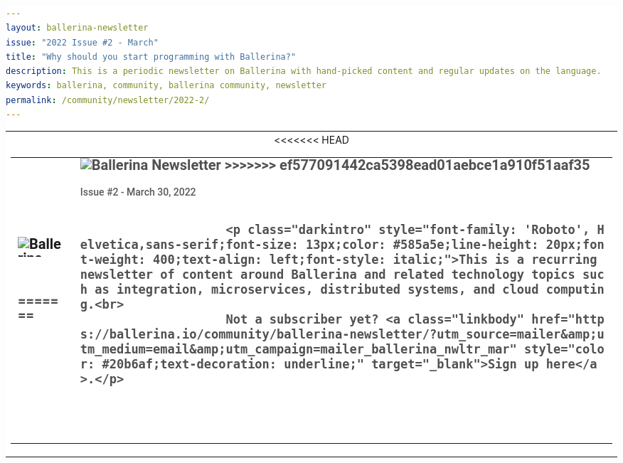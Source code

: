 ```yaml
---
layout: ballerina-newsletter
issue: "2022 Issue #2 - March"
title: "Why should you start programming with Ballerina?"
description: This is a periodic newsletter on Ballerina with hand-picked content and regular updates on the language.
keywords: ballerina, community, ballerina community, newsletter
permalink: /community/newsletter/2022-2/
---
```


<table align="center" border="0" cellpadding="0" cellspacing="0" class="wso2_full_wrap" style="-ms-text-size-adjust: 100%;-webkit-text-size-adjust: 100%; height: 100% !important;margin: 0;mso-table-lspace: 0pt;mso-table-rspace: 0pt;padding: 0;" width="100%">
    <tbody><!-- BEGIN PREHEADER // -->
        <!-- <tr>
            <td align="center" style="-webkit-text-size-adjust: 100%;-ms-text-size-adjust: 100%;width: 100%;mso-table-lspace: 0pt;mso-table-rspace: 0pt;" valign="top">
            <table border="0" cellpadding="0" cellspacing="0" id="templatePreheader" style="-ms-text-size-adjust: 100%;-webkit-text-size-adjust: 100%;mso-table-lspace: 0pt;mso-table-rspace: 0pt;" width="100%">
                <tbody>
                    <tr>
                        <td align="center" class="wso2_orange preheaderContent" style="text-size-adjust: 100%; color: rgb(255, 255, 255); font-family: Roboto, Helvetica, sans-serif; font-size: 10px; line-height: 12.5px; text-align: center; padding: 0px; margin: 0px; overflow: hidden; float: left; display: none;" valign="top">Swan Lake GA release, website updates, insightful events and more!</td>
                    </tr>
                </tbody>
            </table>
            </td>
        </tr> -->
        <!-- // END PREHEADER -->
        <tr>
            <td align="center" style="-webkit-text-size-adjust: 100%;-ms-text-size-adjust: 100%;mso-table-lspace: 0pt;mso-table-rspace: 0pt;" valign="top">
            <table border="0" cellpadding="0" cellspacing="0" id="templateHeader" style="max-width: 950px;-ms-text-size-adjust: 100%;-webkit-text-size-adjust: 100%;mso-table-lspace: 0pt;mso-table-rspace: 0pt;" width="100%">
                <tbody>
                    <tr>
<<<<<<< HEAD
                        <td align="left" class="headerContent" style="-webkit-text-size-adjust: 100%;-ms-text-size-adjust: 100%;mso-table-lspace: 0pt;mso-table-rspace: 0pt;color: #505050;font-family: 'Roboto', Helvetica,sans-serif;font-size: 20px;font-weight: bold;line-height: 20px;text-align: left;vertical-align: middle;padding: 0px 10px 60px 10px;" valign="top"><a href="https://ballerina.io/community/newsletter/?utm_source=mailer&amp;utm_medium=email&amp;utm_campaign=mailer_ballerina_newsletter_mar2021" style="text-decoration: none; border: 0;"><img alt="Ballerina Newsletter" class="darkLogo" src="https://wso2.cachefly.net/wso2/sites/all/images/2020/ballerina-dark-logo.png" style="display: inline-block;height: 28px;"></a> <a href="https://ballerina.io/community/newsletter/?utm_source=mailer&amp;utm_medium=email&amp;utm_campaign=mailer_ballerina_newsletter_mar2021" style="text-decoration: none; border: 0;"><img alt="Ballerina Newsletter" class="lightLogo" src="https://wso2.cachefly.net/wso2/sites/all/images/2020/ballerina-light-logo.png" style="display: none;overflow: hidden;float: left;width: 0px;max-height: 0px;max-width: 0px;line-height: 0px;visibility: hidden;"></a>
=======
                        <td align="left" class="headerContent" style="-webkit-text-size-adjust: 100%;-ms-text-size-adjust: 100%;mso-table-lspace: 0pt;mso-table-rspace: 0pt;color: #505050;font-family: 'Roboto', Helvetica,sans-serif;font-size: 20px;font-weight: bold;line-height: 20px;text-align: left;vertical-align: middle;padding: 0px 10px 60px 10px;" valign="top"><img alt="Ballerina Newsletter" class="darkLogo" src="https://wso2.cachefly.net/wso2/sites/all/images/2020/ballerina-dark-logo.png" style="display: inline-block;height: 28px;"><img alt="Ballerina Newsletter" class="lightLogo" src="https://wso2.cachefly.net/wso2/sites/all/images/2020/ballerina-light-logo.png" style="display: none;overflow: hidden;float: left;width: 0px;max-height: 0px;max-width: 0px;line-height: 0px;visibility: hidden;">
>>>>>>> ef577091442ca5398ead01aebce1a910f51aaf35
                        <p class="darkintro" style="color: #585a5e;display: block;font-family: 'Roboto', Helvetica,sans-serif;font-size: 14px;font-weight: 500;line-height: 24px;margin: 0;text-align: left;padding-top: 8px;padding-bottom: 10px;">Issue #2 - March 30, 2022</p>

                        <p class="darkintro" style="font-family: 'Roboto', Helvetica,sans-serif;font-size: 13px;color: #585a5e;line-height: 20px;font-weight: 400;text-align: left;font-style: italic;">This is a recurring newsletter of content around Ballerina and related technology topics such as integration, microservices, distributed systems, and cloud computing.<br>
                        Not a subscriber yet? <a class="linkbody" href="https://ballerina.io/community/ballerina-newsletter/?utm_source=mailer&amp;utm_medium=email&amp;utm_campaign=mailer_ballerina_nwltr_mar" style="color: #20b6af;text-decoration: underline;" target="_blank">Sign up here</a>.</p>

